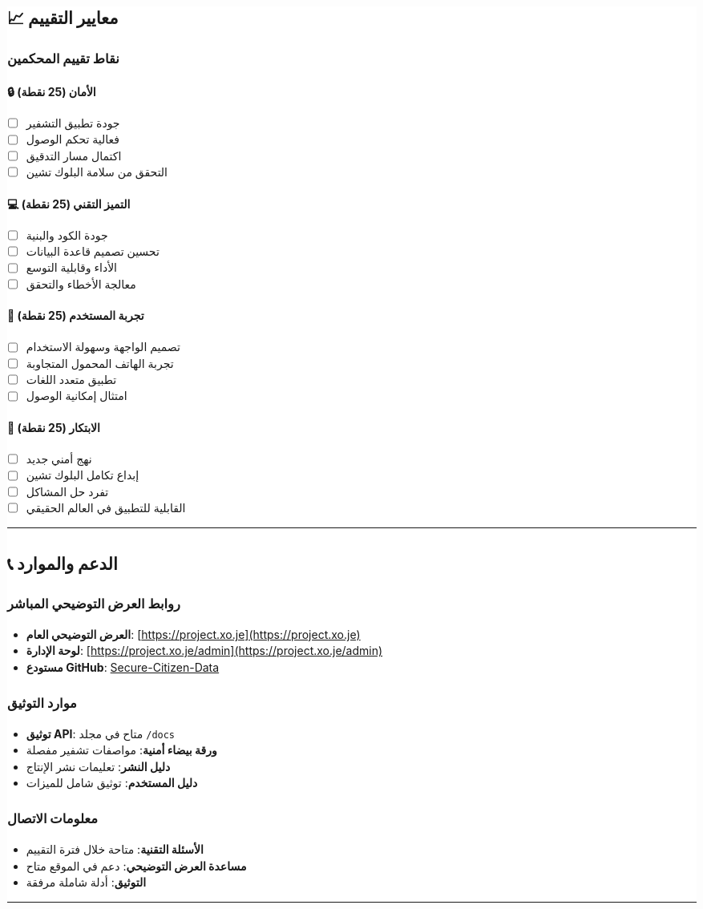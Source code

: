 
## 📈 **معايير التقييم**

### **نقاط تقييم المحكمين**

#### **🔒 الأمان (25 نقطة)**
- [ ] جودة تطبيق التشفير
- [ ] فعالية تحكم الوصول
- [ ] اكتمال مسار التدقيق
- [ ] التحقق من سلامة البلوك تشين

#### **💻 التميز التقني (25 نقطة)**
- [ ] جودة الكود والبنية
- [ ] تحسين تصميم قاعدة البيانات
- [ ] الأداء وقابلية التوسع
- [ ] معالجة الأخطاء والتحقق

#### **🎨 تجربة المستخدم (25 نقطة)**
- [ ] تصميم الواجهة وسهولة الاستخدام
- [ ] تجربة الهاتف المحمول المتجاوبة
- [ ] تطبيق متعدد اللغات
- [ ] امتثال إمكانية الوصول

#### **🚀 الابتكار (25 نقطة)**
- [ ] نهج أمني جديد
- [ ] إبداع تكامل البلوك تشين
- [ ] تفرد حل المشاكل
- [ ] القابلية للتطبيق في العالم الحقيقي

---

## 📞 **الدعم والموارد**

### **روابط العرض التوضيحي المباشر**
- **العرض التوضيحي العام**: [https://project.xo.je](https://project.xo.je)
- **لوحة الإدارة**: [https://project.xo.je/admin](https://project.xo.je/admin)
- **مستودع GitHub**: [Secure-Citizen-Data](https://github.com/magdyelboushy-stack/Secure-Citizen-Data)

### **موارد التوثيق**
- **توثيق API**: متاح في مجلد `/docs`
- **ورقة بيضاء أمنية**: مواصفات تشفير مفصلة
- **دليل النشر**: تعليمات نشر الإنتاج
- **دليل المستخدم**: توثيق شامل للميزات

### **معلومات الاتصال**
- **الأسئلة التقنية**: متاحة خلال فترة التقييم
- **مساعدة العرض التوضيحي**: دعم في الموقع متاح
- **التوثيق**: أدلة شاملة مرفقة

---